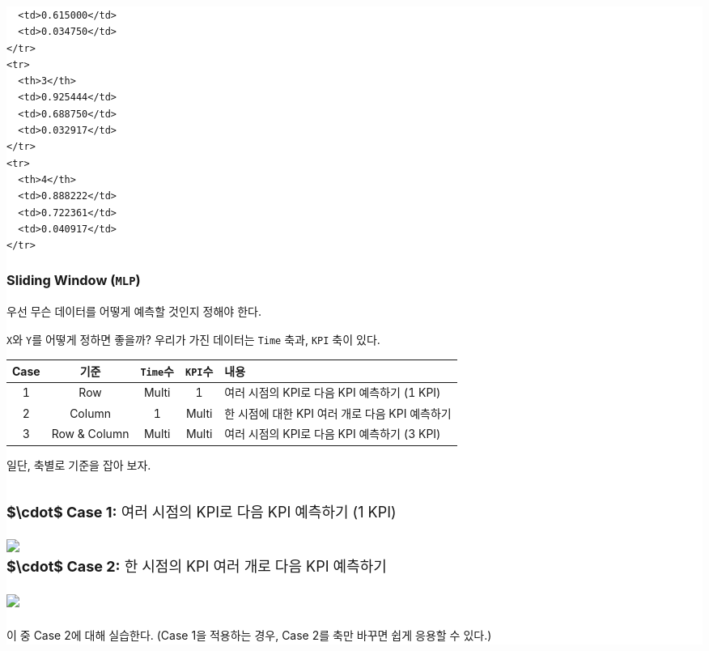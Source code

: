       <td>0.615000</td>
      <td>0.034750</td>
    </tr>
    <tr>
      <th>3</th>
      <td>0.925444</td>
      <td>0.688750</td>
      <td>0.032917</td>
    </tr>
    <tr>
      <th>4</th>
      <td>0.888222</td>
      <td>0.722361</td>
      <td>0.040917</td>
    </tr>
  </tbody>
</table>
</div>



### Sliding Window (`MLP`)

우선 무슨 데이터를 어떻게 예측할 것인지 정해야 한다.

`X`와 `Y`를 어떻게 정하면 좋을까?
우리가 가진 데이터는 `Time` 축과, `KPI` 축이 있다.


| Case | 기준 | `Time`수 | `KPI`수 | 내용 |
| :--: | :------: | :------: | :----: | :-- |
| 1 | Row | Multi | 1 | 여러 시점의 KPI로 다음 KPI 예측하기 (1 KPI) |
| 2 | Column | 1 | Multi | 한 시점에 대한 KPI 여러 개로 다음 KPI 예측하기 |
| 3 | Row & Column | Multi | Multi | 여러 시점의 KPI로 다음 KPI 예측하기 (3 KPI) |


일단, 축별로 기준을 잡아 보자.


<br>
<font size='4'> <b> $\cdot$ Case 1:</b> 여러 시점의 KPI로 다음 KPI 예측하기 (1 KPI)</font>
<br>
<br>
<img src="images/mlp/mlp_graphset01.png">


<br>
<font size='4'> <b> $\cdot$ Case 2:</b> 한 시점의 KPI 여러 개로 다음 KPI 예측하기</font>
<br>
<br>
<img src="images/mlp/mlp_graphset02.png">

<br>
<br>
이 중 Case 2에 대해 실습한다. (Case 1을 적용하는 경우, Case 2를 축만 바꾸면 쉽게 응용할 수 있다.)
<br>

